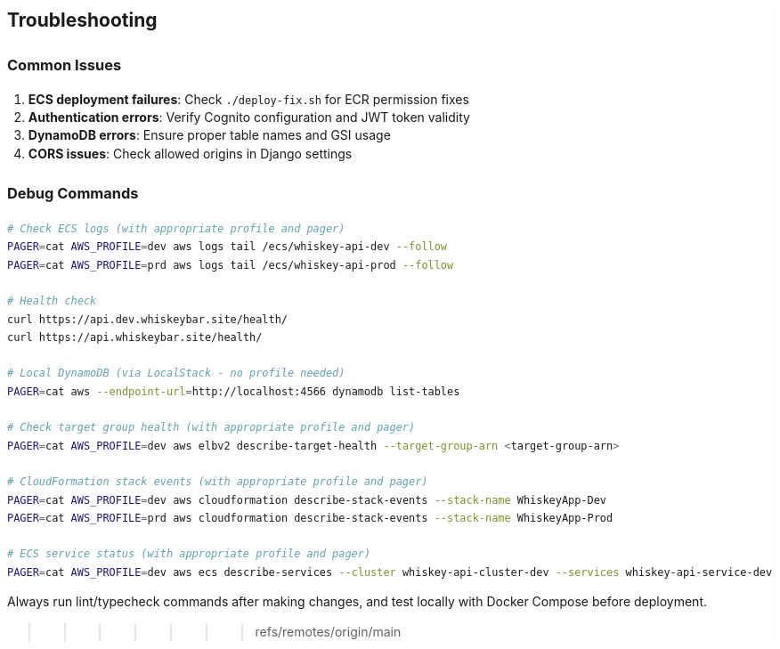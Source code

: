 ## Troubleshooting

### Common Issues
1. **ECS deployment failures**: Check `./deploy-fix.sh` for ECR permission fixes
2. **Authentication errors**: Verify Cognito configuration and JWT token validity
3. **DynamoDB errors**: Ensure proper table names and GSI usage
4. **CORS issues**: Check allowed origins in Django settings

### Debug Commands
```bash
# Check ECS logs (with appropriate profile and pager)
PAGER=cat AWS_PROFILE=dev aws logs tail /ecs/whiskey-api-dev --follow
PAGER=cat AWS_PROFILE=prd aws logs tail /ecs/whiskey-api-prod --follow

# Health check
curl https://api.dev.whiskeybar.site/health/
curl https://api.whiskeybar.site/health/

# Local DynamoDB (via LocalStack - no profile needed)
PAGER=cat aws --endpoint-url=http://localhost:4566 dynamodb list-tables

# Check target group health (with appropriate profile and pager)
PAGER=cat AWS_PROFILE=dev aws elbv2 describe-target-health --target-group-arn <target-group-arn>

# CloudFormation stack events (with appropriate profile and pager)
PAGER=cat AWS_PROFILE=dev aws cloudformation describe-stack-events --stack-name WhiskeyApp-Dev
PAGER=cat AWS_PROFILE=prd aws cloudformation describe-stack-events --stack-name WhiskeyApp-Prod

# ECS service status (with appropriate profile and pager)
PAGER=cat AWS_PROFILE=dev aws ecs describe-services --cluster whiskey-api-cluster-dev --services whiskey-api-service-dev
```

Always run lint/typecheck commands after making changes, and test locally with Docker Compose before deployment.
>>>>>>> refs/remotes/origin/main
